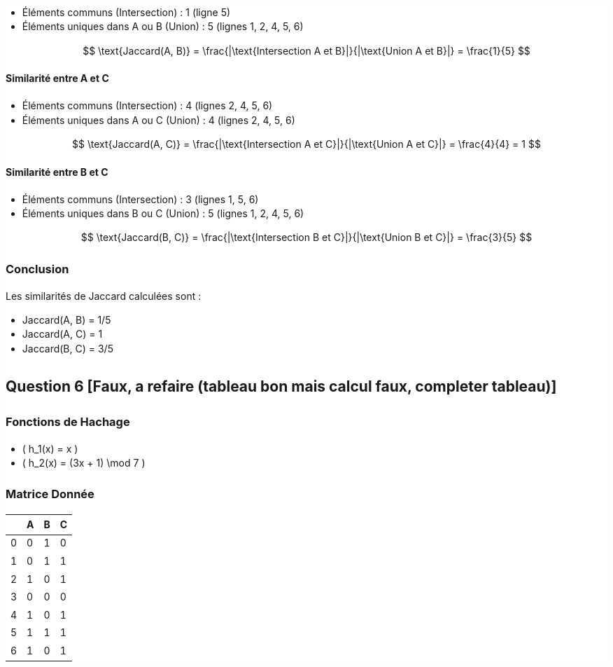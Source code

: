 - Éléments communs (Intersection) : 1 (ligne 5)
- Éléments uniques dans A ou B (Union) : 5 (lignes 1, 2, 4, 5, 6)

$$
\text{Jaccard(A, B)} = \frac{|\text{Intersection A et B}|}{|\text{Union A et B}|} = \frac{1}{5}
$$

#### Similarité entre A et C

- Éléments communs (Intersection) : 4 (lignes 2, 4, 5, 6)
- Éléments uniques dans A ou C (Union) : 4 (lignes 2, 4, 5, 6)

$$
\text{Jaccard(A, C)} = \frac{|\text{Intersection A et C}|}{|\text{Union A et C}|} = \frac{4}{4} = 1
$$

#### Similarité entre B et C

- Éléments communs (Intersection) : 3 (lignes 1, 5, 6)
- Éléments uniques dans B ou C (Union) : 5 (lignes 1, 2, 4, 5, 6)

$$
\text{Jaccard(B, C)} = \frac{|\text{Intersection B et C}|}{|\text{Union B et C}|} = \frac{3}{5}
$$

### Conclusion

Les similarités de Jaccard calculées sont :

- Jaccard(A, B) = 1/5
- Jaccard(A, C) = 1
- Jaccard(B, C) = 3/5


## Question 6 [Faux, a refaire (tableau bon mais calcul faux, completer tableau)]

### Fonctions de Hachage

- \( h_1(x) = x \)
- \( h_2(x) = (3x + 1) \mod 7 \)

### Matrice Donnée

|   | A | B | C |
|---|---|---|---|
| 0 | 0 | 1 | 0 |
| 1 | 0 | 1 | 1 |
| 2 | 1 | 0 | 1 |
| 3 | 0 | 0 | 0 |
| 4 | 1 | 0 | 1 |
| 5 | 1 | 1 | 1 |
| 6 | 1 | 0 | 1 |
